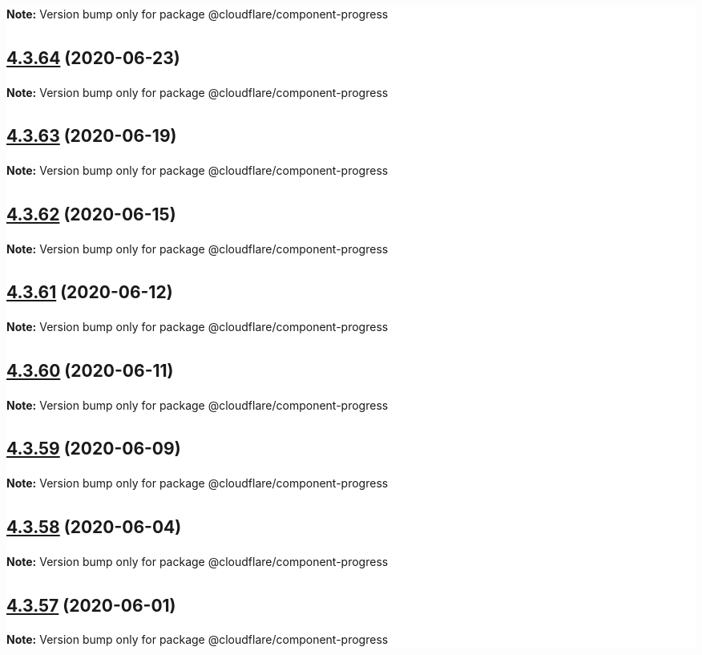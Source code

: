 **Note:** Version bump only for package @cloudflare/component-progress

## [4.3.64](http://stash.cfops.it:7999/fe/stratus/compare/@cloudflare/component-progress@4.3.63...@cloudflare/component-progress@4.3.64) (2020-06-23)

**Note:** Version bump only for package @cloudflare/component-progress

## [4.3.63](http://stash.cfops.it:7999/fe/stratus/compare/@cloudflare/component-progress@4.3.62...@cloudflare/component-progress@4.3.63) (2020-06-19)

**Note:** Version bump only for package @cloudflare/component-progress

## [4.3.62](http://stash.cfops.it:7999/fe/stratus/compare/@cloudflare/component-progress@4.3.61...@cloudflare/component-progress@4.3.62) (2020-06-15)

**Note:** Version bump only for package @cloudflare/component-progress

## [4.3.61](http://stash.cfops.it:7999/fe/stratus/compare/@cloudflare/component-progress@4.3.60...@cloudflare/component-progress@4.3.61) (2020-06-12)

**Note:** Version bump only for package @cloudflare/component-progress

## [4.3.60](http://stash.cfops.it:7999/fe/stratus/compare/@cloudflare/component-progress@4.3.59...@cloudflare/component-progress@4.3.60) (2020-06-11)

**Note:** Version bump only for package @cloudflare/component-progress

## [4.3.59](http://stash.cfops.it:7999/fe/stratus/compare/@cloudflare/component-progress@4.3.58...@cloudflare/component-progress@4.3.59) (2020-06-09)

**Note:** Version bump only for package @cloudflare/component-progress

## [4.3.58](http://stash.cfops.it:7999/fe/stratus/compare/@cloudflare/component-progress@4.3.57...@cloudflare/component-progress@4.3.58) (2020-06-04)

**Note:** Version bump only for package @cloudflare/component-progress

## [4.3.57](http://stash.cfops.it:7999/fe/stratus/compare/@cloudflare/component-progress@4.3.56...@cloudflare/component-progress@4.3.57) (2020-06-01)

**Note:** Version bump only for package @cloudflare/component-progress
